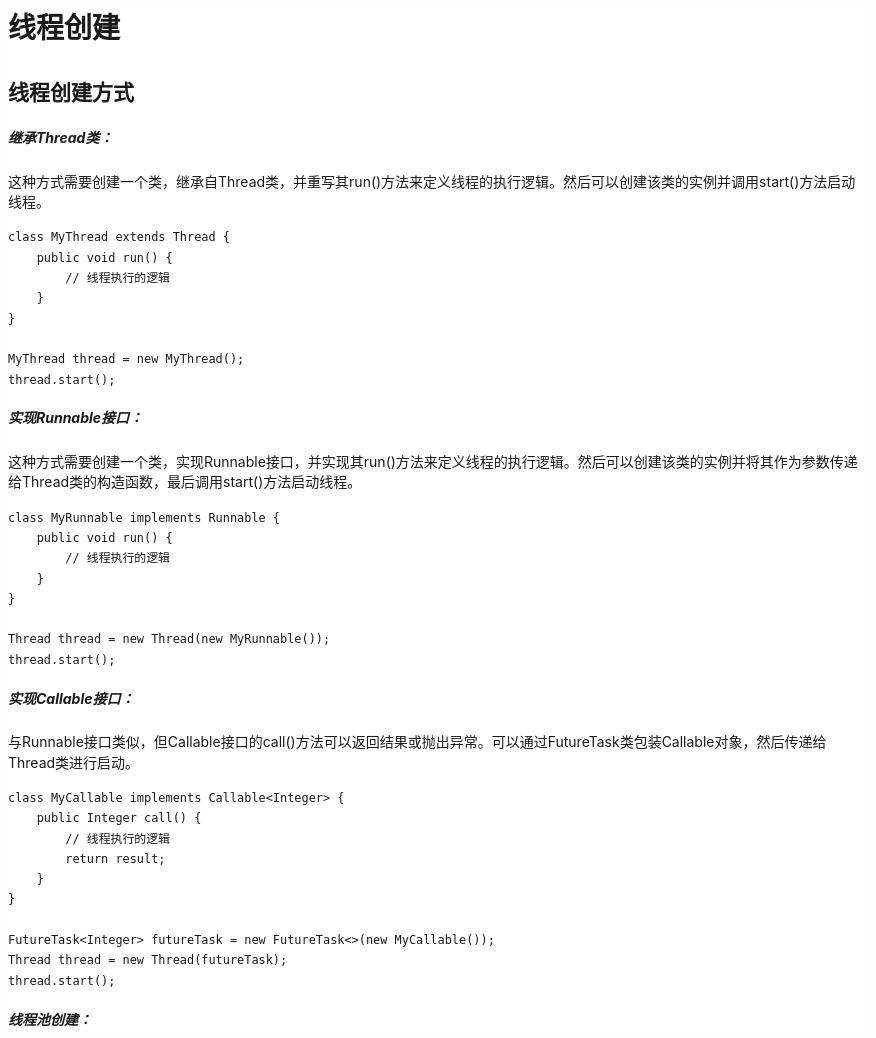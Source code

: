 # 线程创建



## 线程创建方式

##### **继承Thread类**：

这种方式需要创建一个类，继承自Thread类，并重写其run()方法来定义线程的执行逻辑。然后可以创建该类的实例并调用start()方法启动线程。

```
class MyThread extends Thread {
    public void run() {
        // 线程执行的逻辑
    }
}

MyThread thread = new MyThread();
thread.start();
```

##### **实现Runnable接口**：

这种方式需要创建一个类，实现Runnable接口，并实现其run()方法来定义线程的执行逻辑。然后可以创建该类的实例并将其作为参数传递给Thread类的构造函数，最后调用start()方法启动线程。

```
class MyRunnable implements Runnable {
    public void run() {
        // 线程执行的逻辑
    }
}

Thread thread = new Thread(new MyRunnable());
thread.start();
```

##### **实现Callable接口**：

与Runnable接口类似，但Callable接口的call()方法可以返回结果或抛出异常。可以通过FutureTask类包装Callable对象，然后传递给Thread类进行启动。

```
class MyCallable implements Callable<Integer> {
    public Integer call() {
        // 线程执行的逻辑
        return result;
    }
}

FutureTask<Integer> futureTask = new FutureTask<>(new MyCallable());
Thread thread = new Thread(futureTask);
thread.start();
```

##### **线程池创建**：
